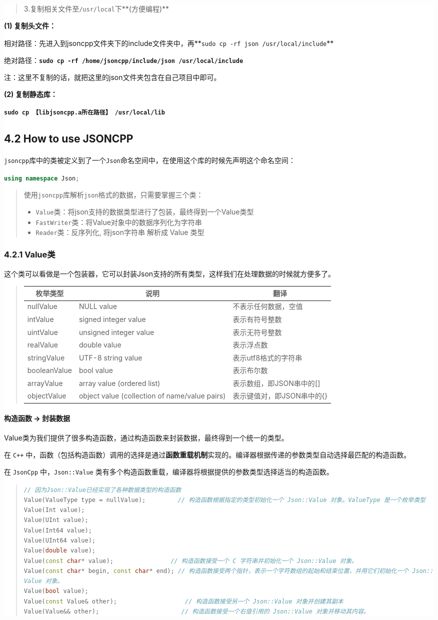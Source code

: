 > 3.复制相关文件至`/usr/local`下**(方便编程)**

**(1) 复制头文件：**

相对路径：先进入到jsoncpp文件夹下的include文件夹中，再**`sudo cp -rf json /usr/local/include`**

绝对路径：**`sudo cp -rf /home/jsoncpp/include/json /usr/local/include`**

注：这里不复制的话，就把这里的json文件夹包含在自己项目中即可。

**(2) 复制静态库：**

**`sudo cp 【libjsoncpp.a所在路径】 /usr/local/lib`**

## 4.2 How to use JSONCPP

`jsoncpp`库中的类被定义到了一个`Json`命名空间中，在使用这个库的时候先声明这个命名空间：

```c++
using namespace Json;
```

> 使用`jsoncpp`库解析`json`格式的数据，只需要掌握三个类：
>
> - `Value`类：将json支持的数据类型进行了包装，最终得到一个Value类型
> - `FastWriter`类：将Value对象中的数据序列化为字符串
> - `Reader`类：反序列化, 将json字符串 解析成 Value 类型

### 4.2.1 Value类

这个类可以看做是一个包装器，它可以封装Json支持的所有类型，这样我们在处理数据的时候就方便多了。

> | 枚举类型     | 说明                                          | 翻译                       |
> | ------------ | --------------------------------------------- | -------------------------- |
> | nullValue    | NULL  value                                   | 不表示任何数据，空值       |
> | intValue     | signed integer value                          | 表示有符号整数             |
> | uintValue    | unsigned integer value                        | 表示无符号整数             |
> | realValue    | double value                                  | 表示浮点数                 |
> | stringValue  | UTF-8 string value                            | 表示utf8格式的字符串       |
> | booleanValue | bool value                                    | 表示布尔数                 |
> | arrayValue   | array value (ordered list)                    | 表示数组，即JSON串中的[]   |
> | objectValue  | object value (collection of name/value pairs) | 表示键值对，即JSON串中的{} |

#### 构造函数 -> 封装数据

Value类为我们提供了很多构造函数，通过构造函数来封装数据，最终得到一个统一的类型。

在 `C++` 中，函数（包括构造函数）调用的选择是通过**函数重载机制**实现的。编译器根据传递的参数类型自动选择最匹配的构造函数。

在 `JsonCpp` 中，`Json::Value` 类有多个构造函数重载，编译器将根据提供的参数类型选择适当的构造函数。

> ```c++
> // 因为Json::Value已经实现了各种数据类型的构造函数
> Value(ValueType type = nullValue);         // 构造函数根据指定的类型初始化一个 Json::Value 对象。ValueType 是一个枚举类型
> Value(Int value);
> Value(UInt value);
> Value(Int64 value);
> Value(UInt64 value);
> Value(double value);				
> Value(const char* value);				   // 构造函数接受一个 C 字符串并初始化一个 Json::Value 对象。
> Value(const char* begin, const char* end); // 构造函数接受两个指针，表示一个字符数组的起始和结束位置，并用它们初始化一个 Json::Value 对象。
> Value(bool value);		
> Value(const Value& other);				   // 构造函数接受另一个 Json::Value 对象并创建其副本
> Value(Value&& other);                       // 构造函数接受一个右值引用的 Json::Value 对象并移动其内容。
> ```
